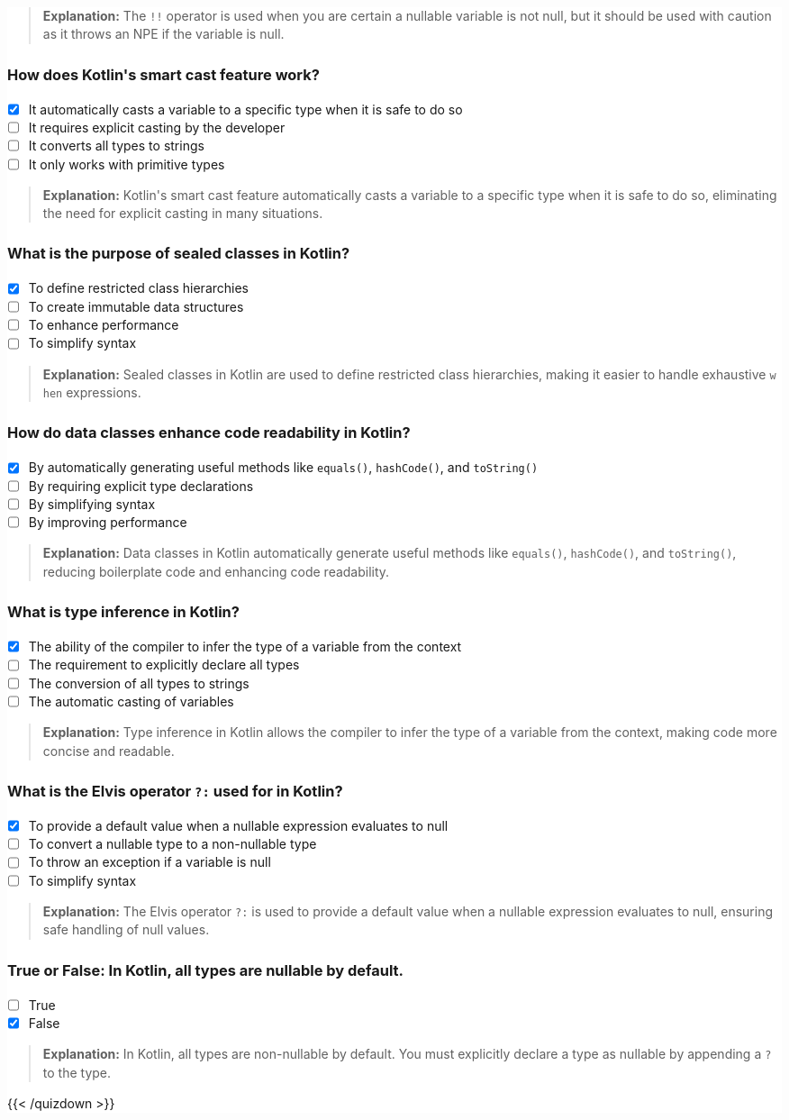 > **Explanation:** The `!!` operator is used when you are certain a nullable variable is not null, but it should be used with caution as it throws an NPE if the variable is null.

### How does Kotlin's smart cast feature work?

- [x] It automatically casts a variable to a specific type when it is safe to do so
- [ ] It requires explicit casting by the developer
- [ ] It converts all types to strings
- [ ] It only works with primitive types

> **Explanation:** Kotlin's smart cast feature automatically casts a variable to a specific type when it is safe to do so, eliminating the need for explicit casting in many situations.

### What is the purpose of sealed classes in Kotlin?

- [x] To define restricted class hierarchies
- [ ] To create immutable data structures
- [ ] To enhance performance
- [ ] To simplify syntax

> **Explanation:** Sealed classes in Kotlin are used to define restricted class hierarchies, making it easier to handle exhaustive `when` expressions.

### How do data classes enhance code readability in Kotlin?

- [x] By automatically generating useful methods like `equals()`, `hashCode()`, and `toString()`
- [ ] By requiring explicit type declarations
- [ ] By simplifying syntax
- [ ] By improving performance

> **Explanation:** Data classes in Kotlin automatically generate useful methods like `equals()`, `hashCode()`, and `toString()`, reducing boilerplate code and enhancing code readability.

### What is type inference in Kotlin?

- [x] The ability of the compiler to infer the type of a variable from the context
- [ ] The requirement to explicitly declare all types
- [ ] The conversion of all types to strings
- [ ] The automatic casting of variables

> **Explanation:** Type inference in Kotlin allows the compiler to infer the type of a variable from the context, making code more concise and readable.

### What is the Elvis operator `?:` used for in Kotlin?

- [x] To provide a default value when a nullable expression evaluates to null
- [ ] To convert a nullable type to a non-nullable type
- [ ] To throw an exception if a variable is null
- [ ] To simplify syntax

> **Explanation:** The Elvis operator `?:` is used to provide a default value when a nullable expression evaluates to null, ensuring safe handling of null values.

### True or False: In Kotlin, all types are nullable by default.

- [ ] True
- [x] False

> **Explanation:** In Kotlin, all types are non-nullable by default. You must explicitly declare a type as nullable by appending a `?` to the type.

{{< /quizdown >}}
